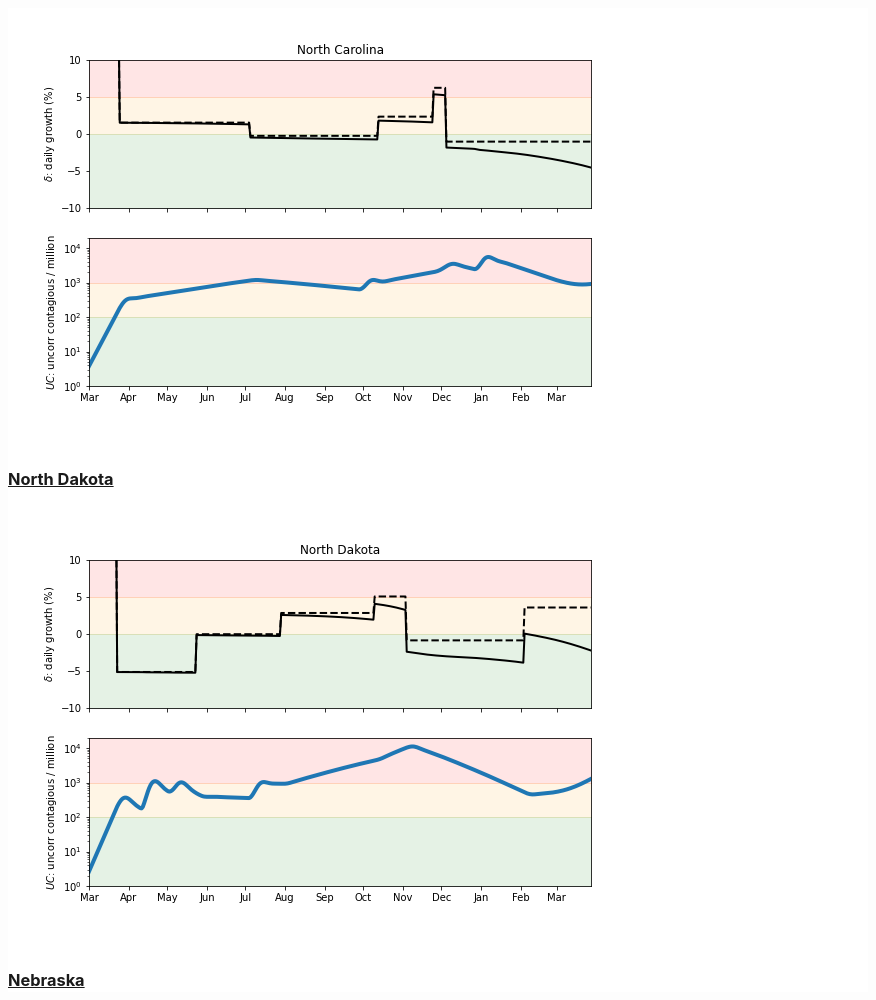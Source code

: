 ![nc](img/nc-growth.png)

### [North Dakota](img/nd-growth.pdf)

![nd](img/nd-growth.png)

### [Nebraska](img/ne-growth.pdf)
